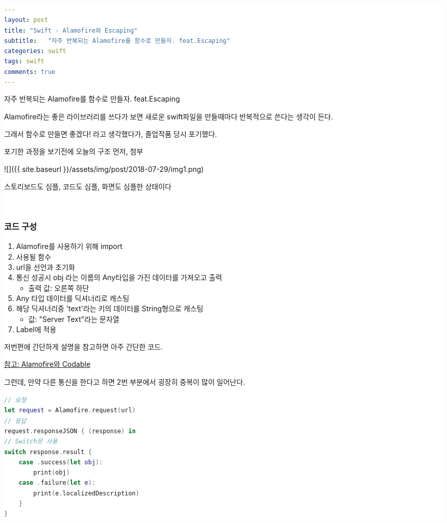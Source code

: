 ```yaml
---
layout: post
title: "Swift - Alamofire와 Escaping"
subtitle:   "자주 반복되는 Alamofire를 함수로 만들자. feat.Escaping"
categories: swift
tags: swift
comments: true
---
```

자주 반복되는 Alamofire를 함수로 만들자. feat.Escaping
<br>

Alamofire라는 좋은 라이브러리를 쓰다가 보면 새로운 swift파일을 만들때마다 반복적으로 쓴다는 생각이 든다.

그래서 함수로 만들면 좋겠다! 라고 생각했다가, 졸업작품 당시 포기했다. 



포기한 과정을 보기전에 오늘의 구조 먼저, 첨부



![]({{ site.baseurl }}/assets/img/post/2018-07-29/img1.png)



스토리보드도 심플, 코드도 심플, 화면도 심플한 상태이다

<br>

### 코드 구성

1. Alamofire를 사용하기 위해 import
2. 사용될 함수
3. url을 선언과 초기화
4. 통신 성공시 obj 라는 이름의 Any타입을 가진 데이터를 가져오고 출력
   - 출력 값: 오른쪽 하단
5. Any 타입 데이터를 딕셔너리로 캐스팅
6. 해당 딕셔너리중 'text'라는 키의 데이터를 String형으로 캐스팅
   - 값: "Server Text"라는 문자열
7. Label에 적용



저번편에 간단하게 설명을 참고하면 아주 간단한 코드.

[참고: Alamofire와 Codable](https://jiseobkim.github.io/2018/07/21/swift-Alamofire와-Codable.html)



그런데, 만약 다른 통신을 한다고 하면 2번 부분에서 굉장히 중복이 많이 일어난다.

```swift
// 요청
let request = Alamofire.request(url)
// 응답
request.responseJSON { (response) in
// Switch문 사용
switch response.result {                      
    case .success(let obj):
        print(obj)
    case .failure(let e):
        print(e.localizedDescription)
    }
}
```

